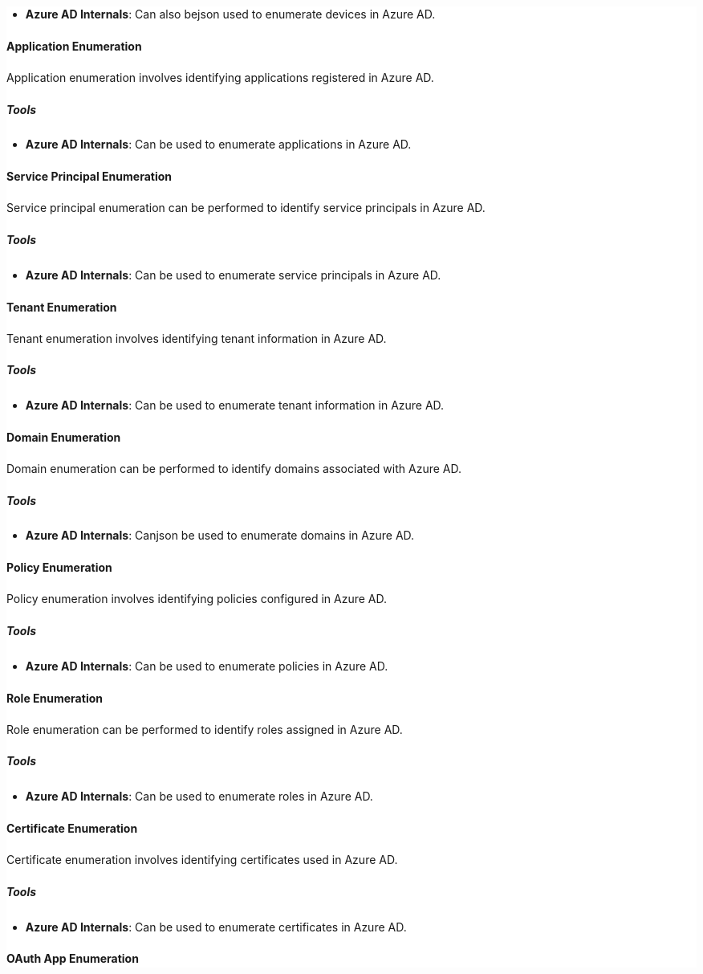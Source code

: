 - **Azure AD Internals**: Can also bejson used to enumerate devices in Azure AD.

#### Application Enumeration

Application enumeration involves identifying applications registered in Azure AD.

##### Tools

- **Azure AD Internals**: Can be used to enumerate applications in Azure AD.

#### Service Principal Enumeration

Service principal enumeration can be performed to identify service principals in Azure AD.

##### Tools

- **Azure AD Internals**: Can be used to enumerate service principals in Azure AD.

#### Tenant Enumeration

Tenant enumeration involves identifying tenant information in Azure AD.

##### Tools

- **Azure AD Internals**: Can be used to enumerate tenant information in Azure AD.

#### Domain Enumeration

Domain enumeration can be performed to identify domains associated with Azure AD.

##### Tools

- **Azure AD Internals**: Canjson be used to enumerate domains in Azure AD.

#### Policy Enumeration

Policy enumeration involves identifying policies configured in Azure AD.

##### Tools

- **Azure AD Internals**: Can be used to enumerate policies in Azure AD.

#### Role Enumeration

Role enumeration can be performed to identify roles assigned in Azure AD.

##### Tools

- **Azure AD Internals**: Can be used to enumerate roles in Azure AD.

#### Certificate Enumeration

Certificate enumeration involves identifying certificates used in Azure AD.

##### Tools

- **Azure AD Internals**: Can be used to enumerate certificates in Azure AD.

#### OAuth App Enumeration
